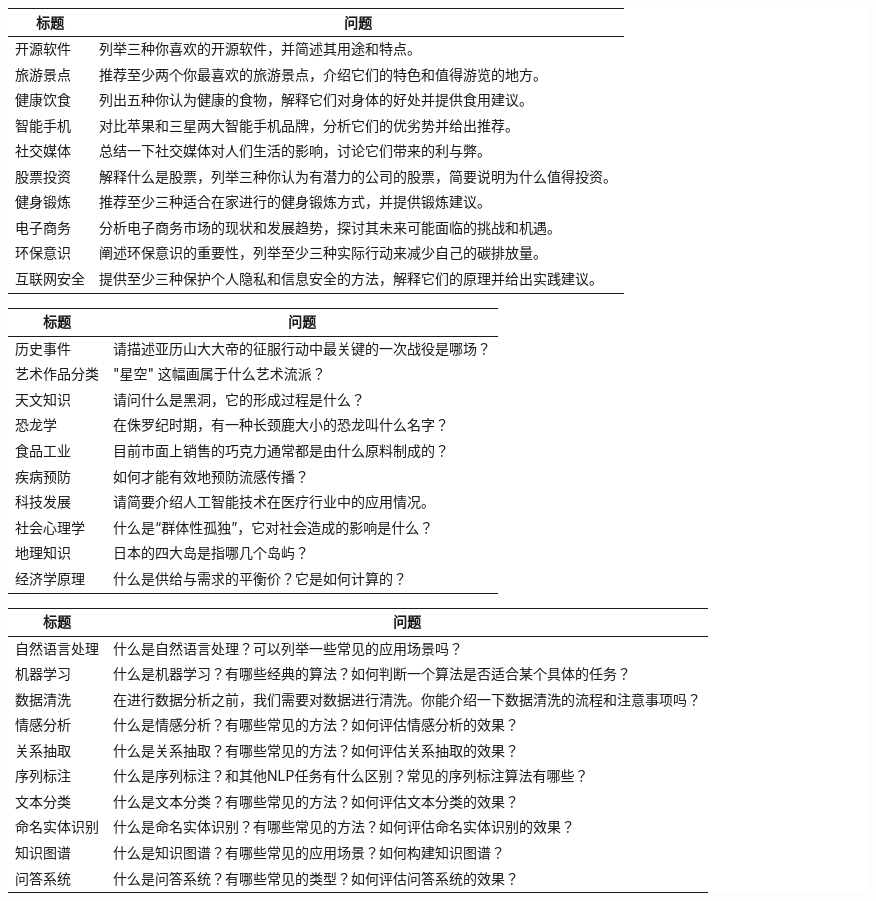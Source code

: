 | 标题 | 问题 |
| --- | --- |
| 开源软件 | 列举三种你喜欢的开源软件，并简述其用途和特点。 |
| 旅游景点 | 推荐至少两个你最喜欢的旅游景点，介绍它们的特色和值得游览的地方。 |
| 健康饮食 | 列出五种你认为健康的食物，解释它们对身体的好处并提供食用建议。 |
| 智能手机 | 对比苹果和三星两大智能手机品牌，分析它们的优劣势并给出推荐。 |
| 社交媒体 | 总结一下社交媒体对人们生活的影响，讨论它们带来的利与弊。 |
| 股票投资 | 解释什么是股票，列举三种你认为有潜力的公司的股票，简要说明为什么值得投资。 |
| 健身锻炼 | 推荐至少三种适合在家进行的健身锻炼方式，并提供锻炼建议。 |
| 电子商务 | 分析电子商务市场的现状和发展趋势，探讨其未来可能面临的挑战和机遇。 |
| 环保意识 | 阐述环保意识的重要性，列举至少三种实际行动来减少自己的碳排放量。 |
| 互联网安全 | 提供至少三种保护个人隐私和信息安全的方法，解释它们的原理并给出实践建议。 |

| 标题 | 问题 |
| --- | --- |
| 历史事件 | 请描述亚历山大大帝的征服行动中最关键的一次战役是哪场？ |
| 艺术作品分类 | "星空" 这幅画属于什么艺术流派？ |
| 天文知识 | 请问什么是黑洞，它的形成过程是什么？ |
| 恐龙学 | 在侏罗纪时期，有一种长颈鹿大小的恐龙叫什么名字？ |
| 食品工业 | 目前市面上销售的巧克力通常都是由什么原料制成的？ |
| 疾病预防 | 如何才能有效地预防流感传播？ |
| 科技发展 | 请简要介绍人工智能技术在医疗行业中的应用情况。 |
| 社会心理学 | 什么是“群体性孤独”，它对社会造成的影响是什么？ |
| 地理知识 | 日本的四大岛是指哪几个岛屿？ |
| 经济学原理 | 什么是供给与需求的平衡价？它是如何计算的？ |

|标题|问题|
|---|---|
|自然语言处理|什么是自然语言处理？可以列举一些常见的应用场景吗？|
|机器学习|什么是机器学习？有哪些经典的算法？如何判断一个算法是否适合某个具体的任务？|
|数据清洗|在进行数据分析之前，我们需要对数据进行清洗。你能介绍一下数据清洗的流程和注意事项吗？|
|情感分析|什么是情感分析？有哪些常见的方法？如何评估情感分析的效果？|
|关系抽取|什么是关系抽取？有哪些常见的方法？如何评估关系抽取的效果？|
|序列标注|什么是序列标注？和其他NLP任务有什么区别？常见的序列标注算法有哪些？|
|文本分类|什么是文本分类？有哪些常见的方法？如何评估文本分类的效果？|
|命名实体识别|什么是命名实体识别？有哪些常见的方法？如何评估命名实体识别的效果？|
|知识图谱|什么是知识图谱？有哪些常见的应用场景？如何构建知识图谱？|
|问答系统|什么是问答系统？有哪些常见的类型？如何评估问答系统的效果？|
